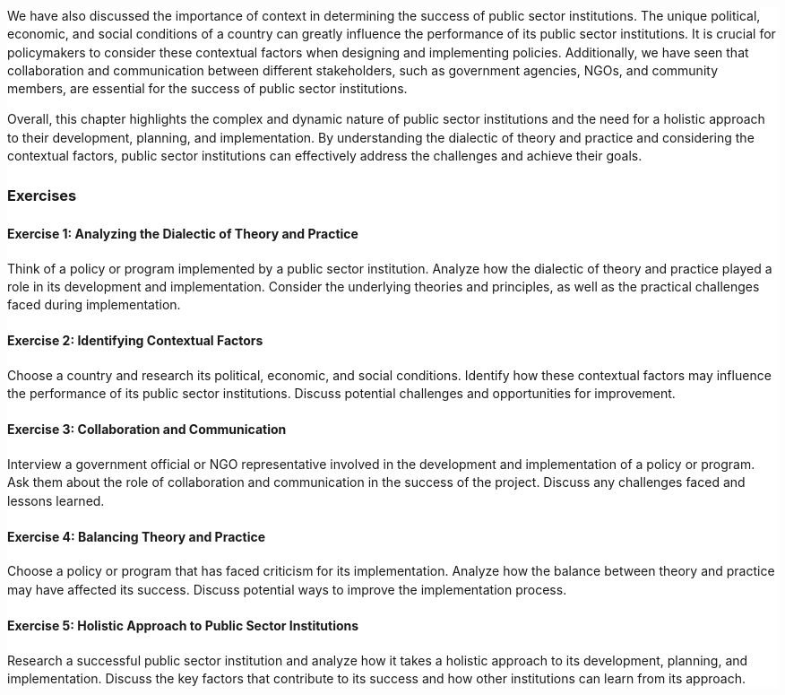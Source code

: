 

We have also discussed the importance of context in determining the success of public sector institutions. The unique political, economic, and social conditions of a country can greatly influence the performance of its public sector institutions. It is crucial for policymakers to consider these contextual factors when designing and implementing policies. Additionally, we have seen that collaboration and communication between different stakeholders, such as government agencies, NGOs, and community members, are essential for the success of public sector institutions.



Overall, this chapter highlights the complex and dynamic nature of public sector institutions and the need for a holistic approach to their development, planning, and implementation. By understanding the dialectic of theory and practice and considering the contextual factors, public sector institutions can effectively address the challenges and achieve their goals.



### Exercises

#### Exercise 1: Analyzing the Dialectic of Theory and Practice

Think of a policy or program implemented by a public sector institution. Analyze how the dialectic of theory and practice played a role in its development and implementation. Consider the underlying theories and principles, as well as the practical challenges faced during implementation.



#### Exercise 2: Identifying Contextual Factors

Choose a country and research its political, economic, and social conditions. Identify how these contextual factors may influence the performance of its public sector institutions. Discuss potential challenges and opportunities for improvement.



#### Exercise 3: Collaboration and Communication

Interview a government official or NGO representative involved in the development and implementation of a policy or program. Ask them about the role of collaboration and communication in the success of the project. Discuss any challenges faced and lessons learned.



#### Exercise 4: Balancing Theory and Practice

Choose a policy or program that has faced criticism for its implementation. Analyze how the balance between theory and practice may have affected its success. Discuss potential ways to improve the implementation process.



#### Exercise 5: Holistic Approach to Public Sector Institutions

Research a successful public sector institution and analyze how it takes a holistic approach to its development, planning, and implementation. Discuss the key factors that contribute to its success and how other institutions can learn from its approach.

